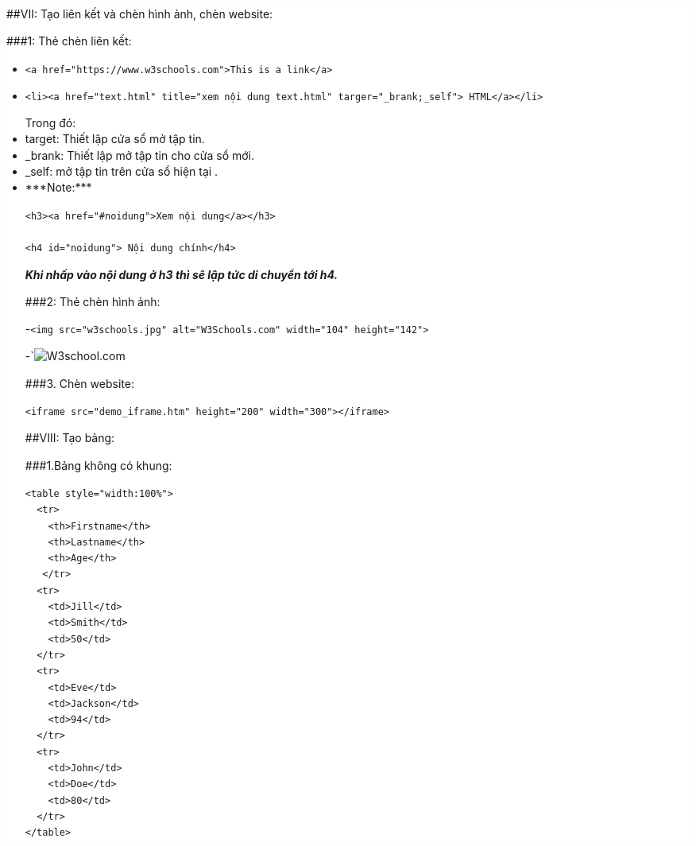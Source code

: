  ##VII: Tạo liên kết và chèn hình ảnh, chèn website:
 
 ###1: Thẻ chèn liên kết: 
 
 - `<a href="https://www.w3schools.com">This is a link</a>`
 
 - `<li><a href="text.html" title="xem nội dung text.html" targer="_brank;_self"> HTML</a></li>`
 
 <ul>Trong đó: 
 
 <li>target: Thiết lập cửa sổ mở tập tin.</li>
 
 <li> _brank: Thiết lập mở tập tin cho cửa sổ mới. </li>
 
 <li> _self: mở tập tin trên cửa sổ hiện tại . </li>
 
 <li> ***Note:***</li>
 
 ```
 <h3><a href="#noidung">Xem nội dung</a></h3>
 
 <h4 id="noidung"> Nội dung chính</h4>
 
 ```
 
 ***Khi nhấp vào nội dung ở h3 thì sẽ lập tức di chuyển tới h4.***
 
 ###2: Thẻ chèn hình ảnh: 
 
 -`<img src="w3schools.jpg" alt="W3Schools.com" width="104" height="142">`
 
 -`<img src="w3schools.jpg" alt="W3school.com" titler="Xem ảnh" width="152px" height="550px">
 
 ###3. Chèn website:
 
 `<iframe src="demo_iframe.htm" height="200" width="300"></iframe>`
 
##VIII: Tạo bảng:

###1.Bảng không có khung: 

```
<table style="width:100%">
  <tr>
    <th>Firstname</th>
    <th>Lastname</th> 
    <th>Age</th>
   </tr>
  <tr>
    <td>Jill</td>
    <td>Smith</td>
    <td>50</td>
  </tr>
  <tr>
    <td>Eve</td>
    <td>Jackson</td> 
    <td>94</td> 
  </tr>
  <tr>
    <td>John</td> 
    <td>Doe</td>
    <td>80</td>    
  </tr>
</table>
```
